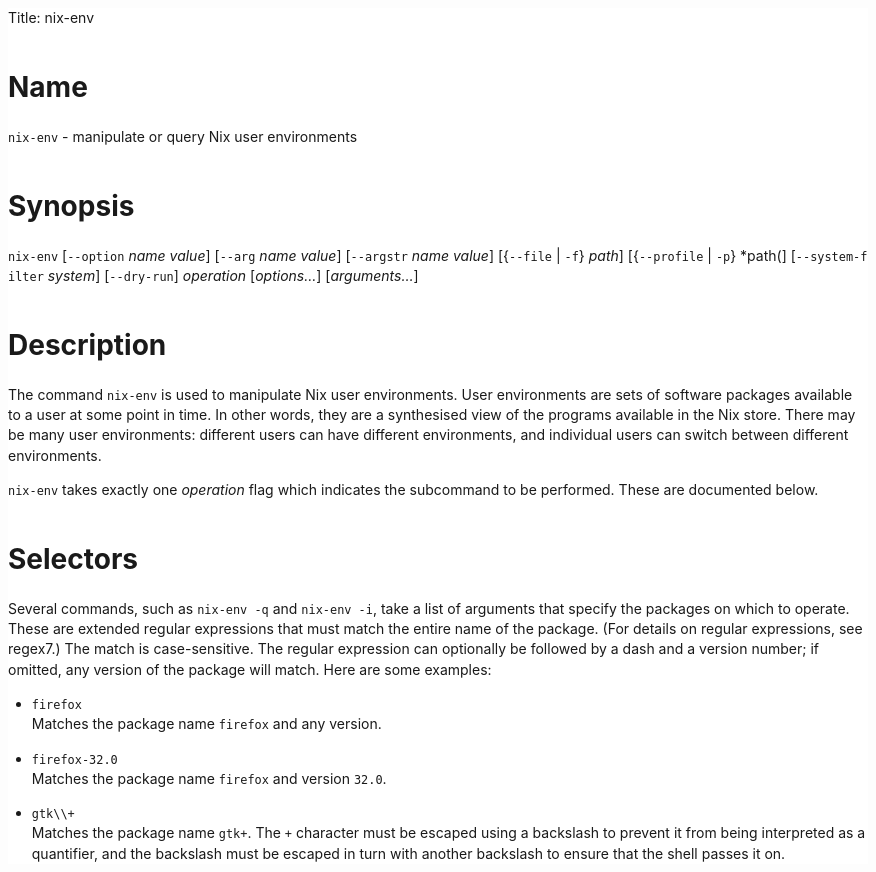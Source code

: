 Title: nix-env

# Name

`nix-env` - manipulate or query Nix user environments

# Synopsis

`nix-env`
  [`--option` *name* *value*]
  [`--arg` *name* *value*]
  [`--argstr` *name* *value*]
  [{`--file` | `-f`} *path*]
  [{`--profile` | `-p`} *path(]
  [`--system-filter` *system*]
  [`--dry-run`]
  *operation* [*options…*] [*arguments…*]

# Description

The command `nix-env` is used to manipulate Nix user environments. User
environments are sets of software packages available to a user at some
point in time. In other words, they are a synthesised view of the
programs available in the Nix store. There may be many user
environments: different users can have different environments, and
individual users can switch between different environments.

`nix-env` takes exactly one *operation* flag which indicates the
subcommand to be performed. These are documented below.

# Selectors

Several commands, such as `nix-env -q` and `nix-env -i`, take a list of
arguments that specify the packages on which to operate. These are
extended regular expressions that must match the entire name of the
package. (For details on regular expressions, see regex7.) The match is
case-sensitive. The regular expression can optionally be followed by a
dash and a version number; if omitted, any version of the package will
match. Here are some examples:

  - `firefox`  
    Matches the package name `firefox` and any version.

  - `firefox-32.0`  
    Matches the package name `firefox` and version `32.0`.

  - `gtk\\+`  
    Matches the package name `gtk+`. The `+` character must be escaped
    using a backslash to prevent it from being interpreted as a
    quantifier, and the backslash must be escaped in turn with another
    backslash to ensure that the shell passes it on.
